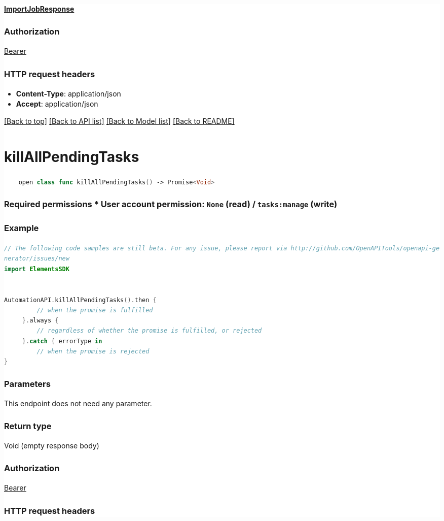 [**ImportJobResponse**](ImportJobResponse.md)

### Authorization

[Bearer](../#Bearer)

### HTTP request headers

 - **Content-Type**: application/json
 - **Accept**: application/json

[[Back to top]](#) [[Back to API list]](../#documentation-for-api-endpoints) [[Back to Model list]](../#documentation-for-models) [[Back to README]](../)

# **killAllPendingTasks**
```swift
    open class func killAllPendingTasks() -> Promise<Void>
```



### Required permissions    * User account permission: `None` (read) / `tasks:manage` (write) 

### Example 
```swift
// The following code samples are still beta. For any issue, please report via http://github.com/OpenAPITools/openapi-generator/issues/new
import ElementsSDK


AutomationAPI.killAllPendingTasks().then {
         // when the promise is fulfilled
     }.always {
         // regardless of whether the promise is fulfilled, or rejected
     }.catch { errorType in
         // when the promise is rejected
}
```

### Parameters
This endpoint does not need any parameter.

### Return type

Void (empty response body)

### Authorization

[Bearer](../#Bearer)

### HTTP request headers
